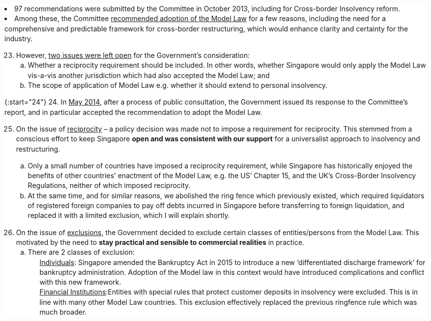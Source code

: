 <li>97 recommendations were submitted by the Committee in October 2013, including for Cross-border Insolvency reform.</li>
<li>Among these, the Committee <u>recommended adoption of the Model Law</u> for a few reasons, including the need for a comprehensive and predictable framework for cross-border restructuring, which would enhance clarity and certainty for the industry.</li>


</ol>


</li>
</ol>

<ol start="23">
<li> However, <u>two issues were left open</u> for the Government’s consideration:

<ol style="list-style-type: lower-alpha">
<li>Whether a reciprocity requirement should be included. In other words, whether Singapore would only apply the Model Law vis-a-vis another jurisdiction which had also accepted the Model Law; and</li>
<li> The scope of application of Model Law e.g. whether it should extend to personal insolvency.</li>
</ol>


</li>

</ol>

{:start="24"}
24. In <u>May 2014</u>, after a process of public consultation, the Government issued its response to the Committee’s report, and in particular accepted the recommendation to adopt the Model Law.

<ol start="25">
<li>On the issue of <u>reciprocity</u> – a policy decision was made not to impose a requirement for reciprocity. This stemmed from a conscious effort to keep Singapore <strong>open and was consistent with our support</strong> for a universalist approach to insolvency and restructuring.</li>

<ol style="list-style-type: lower-alpha">
<li>   Only a small number of countries have imposed a reciprocity requirement, while Singapore has historically enjoyed the benefits of other countries’ enactment of the Model Law, e.g. the US’ Chapter 15, and the UK’s Cross-Border Insolvency Regulations, neither of which imposed reciprocity.</li>
<li>  At the same time, and for similar reasons, we abolished the ring fence which previously existed, which required liquidators of registered foreign companies to pay off debts incurred in Singapore before transferring to foreign liquidation, and replaced it with a limited exclusion, which I will explain shortly.</li>
</ol>

</ol>

<ol start="26">
<li>On the issue of <u>exclusions,</u> the Government decided to exclude certain classes of entities/persons from the Model Law. This motivated by the need to <strong>stay practical and sensible to commercial realities</strong> in practice.
<ol style="list-style-type: lower-alpha;">
<li>There are 2 classes of exclusion:
<ol style="list-style-type: none;">
<li><u>Individuals</u>: Singapore amended the Bankruptcy Act in 2015 to introduce a new &lsquo;differentiated discharge framework&rsquo; for bankruptcy administration. Adoption of the Model law in this context would have introduced complications and conflict with this new framework.</li>
<li><u>Financial Institutions</u>:Entities with special rules that protect customer deposits in insolvency were excluded. This is in line with many other Model Law countries. This exclusion effectively replaced the previous ringfence rule which was much broader.</li>
</ol>
</li>
</ol>
</li>
</ol>

